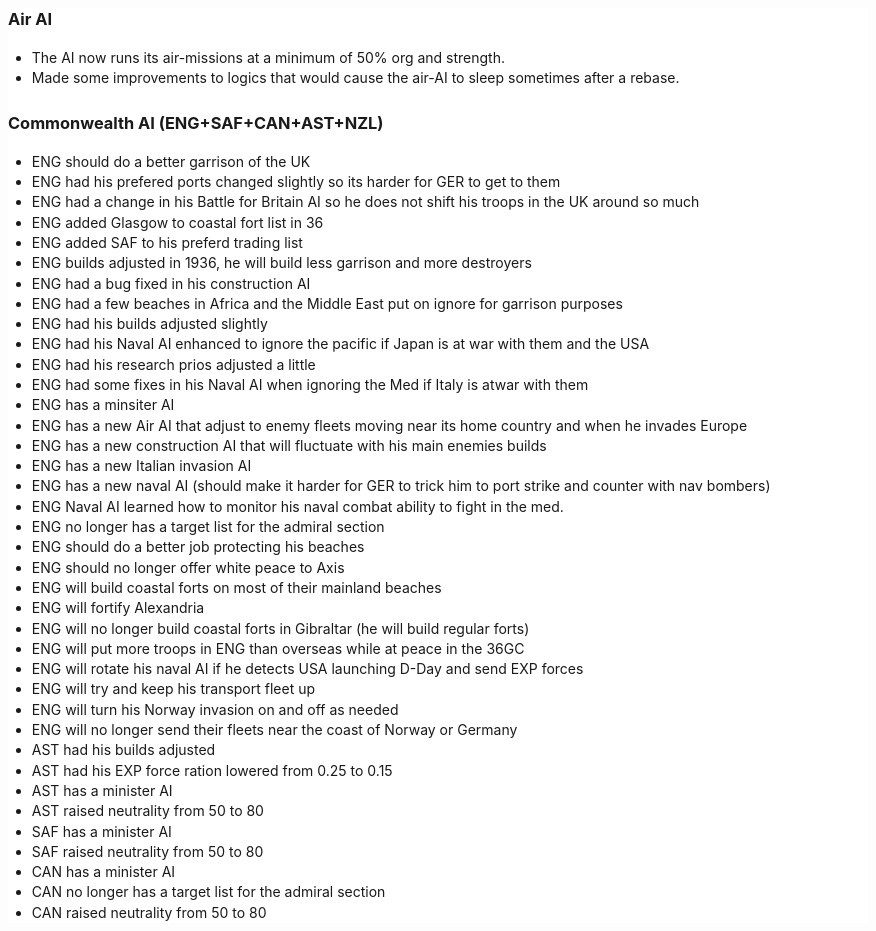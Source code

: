###  Air AI 

-   The AI now runs its air-missions at a minimum of 50% org and
    strength.
-   Made some improvements to logics that would cause the air-AI to
    sleep sometimes after a rebase.

###    Commonwealth AI (ENG+SAF+CAN+AST+NZL) 

-   ENG should do a better garrison of the UK
-   ENG had his prefered ports changed slightly so its harder for GER to
    get to them
-   ENG had a change in his Battle for Britain AI so he does not shift
    his troops in the UK around so much
-   ENG added Glasgow to coastal fort list in 36
-   ENG added SAF to his preferd trading list
-   ENG builds adjusted in 1936, he will build less garrison and more
    destroyers
-   ENG had a bug fixed in his construction AI
-   ENG had a few beaches in Africa and the Middle East put on ignore
    for garrison purposes
-   ENG had his builds adjusted slightly
-   ENG had his Naval AI enhanced to ignore the pacific if Japan is at
    war with them and the USA
-   ENG had his research prios adjusted a little
-   ENG had some fixes in his Naval AI when ignoring the Med if Italy is
    atwar with them
-   ENG has a minsiter AI
-   ENG has a new Air AI that adjust to enemy fleets moving near its
    home country and when he invades Europe
-   ENG has a new construction AI that will fluctuate with his main
    enemies builds
-   ENG has a new Italian invasion AI
-   ENG has a new naval AI (should make it harder for GER to trick him
    to port strike and counter with nav bombers)
-   ENG Naval AI learned how to monitor his naval combat ability to
    fight in the med.
-   ENG no longer has a target list for the admiral section
-   ENG should do a better job protecting his beaches
-   ENG should no longer offer white peace to Axis
-   ENG will build coastal forts on most of their mainland beaches
-   ENG will fortify Alexandria
-   ENG will no longer build coastal forts in Gibraltar (he will build
    regular forts)
-   ENG will put more troops in ENG than overseas while at peace in the
    36GC
-   ENG will rotate his naval AI if he detects USA launching D-Day and
    send EXP forces
-   ENG will try and keep his transport fleet up
-   ENG will turn his Norway invasion on and off as needed
-   ENG will no longer send their fleets near the coast of Norway or
    Germany
-   AST had his builds adjusted
-   AST had his EXP force ration lowered from 0.25 to 0.15
-   AST has a minister AI
-   AST raised neutrality from 50 to 80
-   SAF has a minister AI
-   SAF raised neutrality from 50 to 80
-   CAN has a minister AI
-   CAN no longer has a target list for the admiral section
-   CAN raised neutrality from 50 to 80
